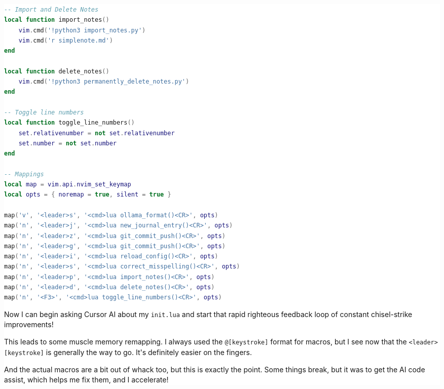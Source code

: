 ```lua
-- Import and Delete Notes
local function import_notes()
    vim.cmd('!python3 import_notes.py')
    vim.cmd('r simplenote.md')
end

local function delete_notes()
    vim.cmd('!python3 permanently_delete_notes.py')
end

-- Toggle line numbers
local function toggle_line_numbers()
    set.relativenumber = not set.relativenumber
    set.number = not set.number
end

-- Mappings
local map = vim.api.nvim_set_keymap
local opts = { noremap = true, silent = true }

map('v', '<leader>s', '<cmd>lua ollama_format()<CR>', opts)
map('n', '<leader>j', '<cmd>lua new_journal_entry()<CR>', opts)
map('n', '<leader>z', '<cmd>lua git_commit_push()<CR>', opts)
map('n', '<leader>g', '<cmd>lua git_commit_push()<CR>', opts)
map('n', '<leader>i', '<cmd>lua reload_config()<CR>', opts)
map('n', '<leader>s', '<cmd>lua correct_misspelling()<CR>', opts)
map('n', '<leader>p', '<cmd>lua import_notes()<CR>', opts)
map('n', '<leader>d', '<cmd>lua delete_notes()<CR>', opts)
map('n', '<F3>', '<cmd>lua toggle_line_numbers()<CR>', opts)
```

Now I can begin asking Cursor AI about my `init.lua` and start that rapid
righteous feedback loop of constant chisel-strike improvements!

This leads to some muscle memory remapping. I always used the `@[keystroke]`
format for macros, but I see now that the `<leader>[keystroke]` is generally the
way to go. It's definitely easier on the fingers.

And the actual macros are a bit out of whack too, but this is exactly the point.
Some things break, but it was to get the AI code assist, which helps me fix
them, and I accelerate!
